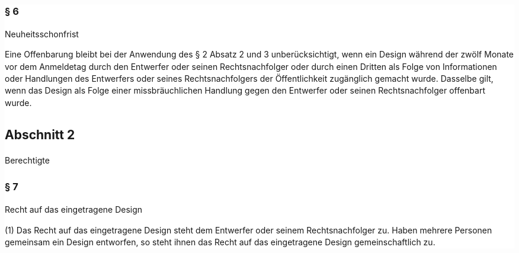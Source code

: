 </div>

<span id="BJNR039010004BJNE000702360.html"></span>

### § 6  
Neuheitsschonfrist

<div>

<div class="jnhtml">

<div>

<div class="jurAbsatz">

Eine Offenbarung bleibt bei der Anwendung des § 2 Absatz 2 und 3
unberücksichtigt, wenn ein Design während der zwölf Monate vor dem
Anmeldetag durch den Entwerfer oder seinen Rechtsnachfolger oder durch
einen Dritten als Folge von Informationen oder Handlungen des Entwerfers
oder seines Rechtsnachfolgers der Öffentlichkeit zugänglich gemacht
wurde. Dasselbe gilt, wenn das Design als Folge einer missbräuchlichen
Handlung gegen den Entwerfer oder seinen Rechtsnachfolger offenbart
wurde.

</div>

</div>

</div>

</div>

<span id="BJNR039010004BJNG000201360.html"></span>

## Abschnitt 2  
Berechtigte

<span id="BJNR039010004BJNE000802360.html"></span>

### § 7  
Recht auf das eingetragene Design

<div>

<div class="jnhtml">

<div>

<div class="jurAbsatz">

(1) Das Recht auf das eingetragene Design steht dem Entwerfer oder
seinem Rechtsnachfolger zu. Haben mehrere Personen gemeinsam ein Design
entworfen, so steht ihnen das Recht auf das eingetragene Design
gemeinschaftlich zu.

</div>

<div class="jurAbsatz">
